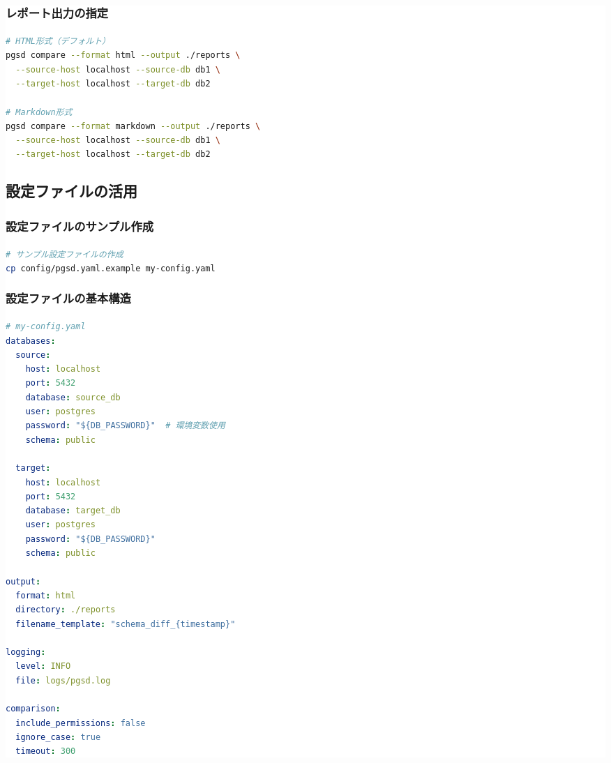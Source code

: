 ### レポート出力の指定
```bash
# HTML形式（デフォルト）
pgsd compare --format html --output ./reports \
  --source-host localhost --source-db db1 \
  --target-host localhost --target-db db2

# Markdown形式
pgsd compare --format markdown --output ./reports \
  --source-host localhost --source-db db1 \
  --target-host localhost --target-db db2
```

## 設定ファイルの活用

### 設定ファイルのサンプル作成
```bash
# サンプル設定ファイルの作成
cp config/pgsd.yaml.example my-config.yaml
```

### 設定ファイルの基本構造
```yaml
# my-config.yaml
databases:
  source:
    host: localhost
    port: 5432
    database: source_db
    user: postgres
    password: "${DB_PASSWORD}"  # 環境変数使用
    schema: public
  
  target:
    host: localhost
    port: 5432
    database: target_db
    user: postgres
    password: "${DB_PASSWORD}"
    schema: public

output:
  format: html
  directory: ./reports
  filename_template: "schema_diff_{timestamp}"

logging:
  level: INFO
  file: logs/pgsd.log

comparison:
  include_permissions: false
  ignore_case: true
  timeout: 300
```

